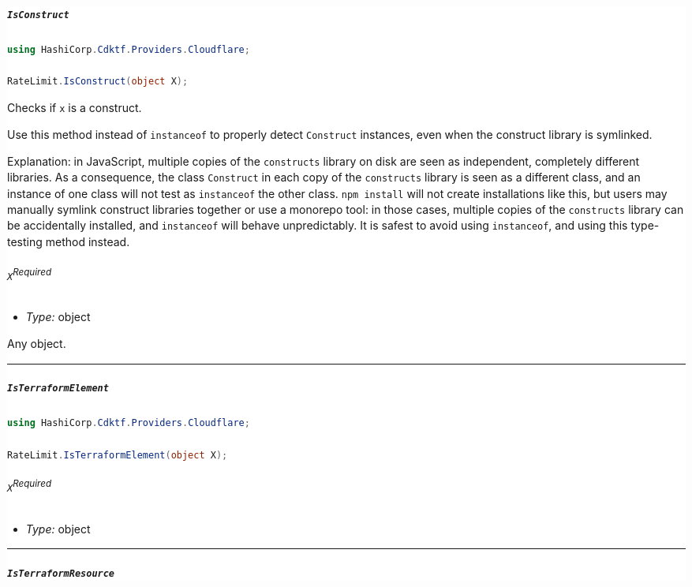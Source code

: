 
##### `IsConstruct` <a name="IsConstruct" id="@cdktf/provider-cloudflare.rateLimit.RateLimit.isConstruct"></a>

```csharp
using HashiCorp.Cdktf.Providers.Cloudflare;

RateLimit.IsConstruct(object X);
```

Checks if `x` is a construct.

Use this method instead of `instanceof` to properly detect `Construct`
instances, even when the construct library is symlinked.

Explanation: in JavaScript, multiple copies of the `constructs` library on
disk are seen as independent, completely different libraries. As a
consequence, the class `Construct` in each copy of the `constructs` library
is seen as a different class, and an instance of one class will not test as
`instanceof` the other class. `npm install` will not create installations
like this, but users may manually symlink construct libraries together or
use a monorepo tool: in those cases, multiple copies of the `constructs`
library can be accidentally installed, and `instanceof` will behave
unpredictably. It is safest to avoid using `instanceof`, and using
this type-testing method instead.

###### `X`<sup>Required</sup> <a name="X" id="@cdktf/provider-cloudflare.rateLimit.RateLimit.isConstruct.parameter.x"></a>

- *Type:* object

Any object.

---

##### `IsTerraformElement` <a name="IsTerraformElement" id="@cdktf/provider-cloudflare.rateLimit.RateLimit.isTerraformElement"></a>

```csharp
using HashiCorp.Cdktf.Providers.Cloudflare;

RateLimit.IsTerraformElement(object X);
```

###### `X`<sup>Required</sup> <a name="X" id="@cdktf/provider-cloudflare.rateLimit.RateLimit.isTerraformElement.parameter.x"></a>

- *Type:* object

---

##### `IsTerraformResource` <a name="IsTerraformResource" id="@cdktf/provider-cloudflare.rateLimit.RateLimit.isTerraformResource"></a>
